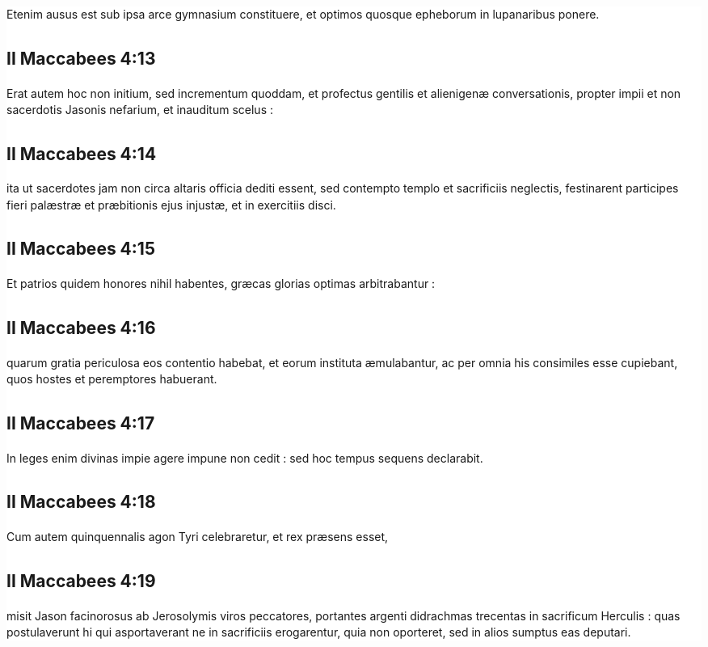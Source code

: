 Etenim ausus est sub ipsa arce gymnasium constituere, et optimos quosque epheborum in lupanaribus ponere.


<a id="orgf860e25"></a>

## II Maccabees 4:13

Erat autem hoc non initium, sed incrementum quoddam, et profectus gentilis et alienigenæ conversationis, propter impii et non sacerdotis Jasonis nefarium, et inauditum scelus :


<a id="org88d1764"></a>

## II Maccabees 4:14

ita ut sacerdotes jam non circa altaris officia dediti essent, sed contempto templo et sacrificiis neglectis, festinarent participes fieri palæstræ et præbitionis ejus injustæ, et in exercitiis disci.


<a id="org1721bb7"></a>

## II Maccabees 4:15

Et patrios quidem honores nihil habentes, græcas glorias optimas arbitrabantur :


<a id="org3cf0d5e"></a>

## II Maccabees 4:16

quarum gratia periculosa eos contentio habebat, et eorum instituta æmulabantur, ac per omnia his consimiles esse cupiebant, quos hostes et peremptores habuerant.


<a id="org3cb200f"></a>

## II Maccabees 4:17

In leges enim divinas impie agere impune non cedit : sed hoc tempus sequens declarabit.


<a id="org90f14ca"></a>

## II Maccabees 4:18

Cum autem quinquennalis agon Tyri celebraretur, et rex præsens esset,


<a id="org73571d9"></a>

## II Maccabees 4:19

misit Jason facinorosus ab Jerosolymis viros peccatores, portantes argenti didrachmas trecentas in sacrificum Herculis : quas postulaverunt hi qui asportaverant ne in sacrificiis erogarentur, quia non oporteret, sed in alios sumptus eas deputari.

